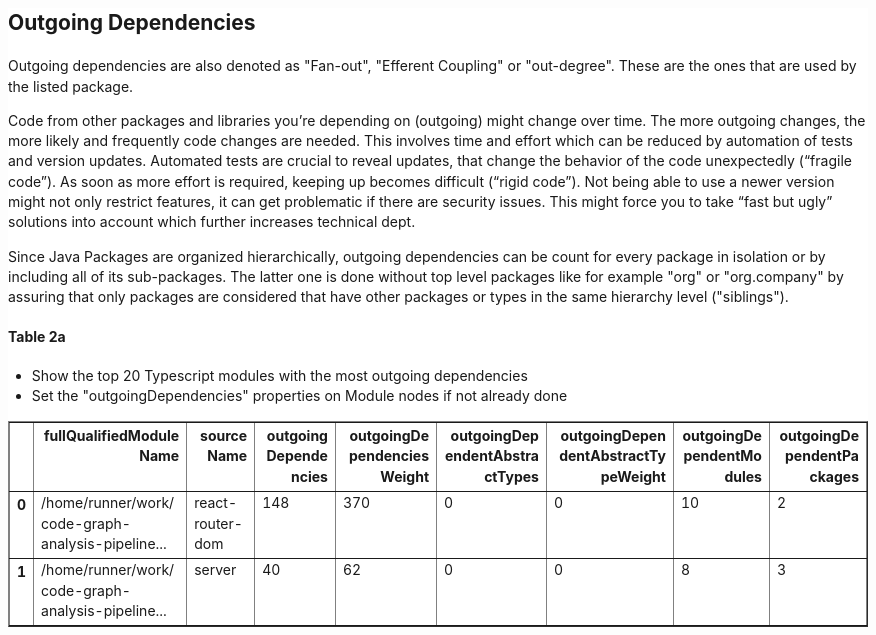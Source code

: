 

## Outgoing Dependencies

Outgoing dependencies are also denoted as "Fan-out", "Efferent Coupling" or "out-degree".
These are the ones that are used by the listed package. 

Code from other packages and libraries you’re depending on (outgoing) might change over time. The more outgoing changes, the more likely and frequently code changes are needed. This involves time and effort which can be reduced by automation of tests and version updates. Automated tests are crucial to reveal updates, that change the behavior of the code unexpectedly (“fragile code”). As soon as more effort is required, keeping up becomes difficult (“rigid code”). Not being able to use a newer version might not only restrict features, it can get problematic if there are security issues. This might force you to take “fast but ugly” solutions into account which further increases technical dept.

Since Java Packages are organized hierarchically, outgoing dependencies can be count for every package in isolation or by including all of its sub-packages. The latter one is done without top level packages like for example "org" or "org.company" by assuring that only packages are considered that have other packages or types in the same hierarchy level ("siblings").

#### Table 2a

- Show the top 20 Typescript modules with the most outgoing dependencies
- Set the "outgoingDependencies" properties on Module nodes if not already done




<div>
<table border="1" class="dataframe">
  <thead>
    <tr style="text-align: right;">
      <th></th>
      <th>fullQualifiedModuleName</th>
      <th>sourceName</th>
      <th>outgoingDependencies</th>
      <th>outgoingDependenciesWeight</th>
      <th>outgoingDependentAbstractTypes</th>
      <th>outgoingDependentAbstractTypeWeight</th>
      <th>outgoingDependentModules</th>
      <th>outgoingDependentPackages</th>
    </tr>
  </thead>
  <tbody>
    <tr>
      <th>0</th>
      <td>/home/runner/work/code-graph-analysis-pipeline...</td>
      <td>react-router-dom</td>
      <td>148</td>
      <td>370</td>
      <td>0</td>
      <td>0</td>
      <td>10</td>
      <td>2</td>
    </tr>
    <tr>
      <th>1</th>
      <td>/home/runner/work/code-graph-analysis-pipeline...</td>
      <td>server</td>
      <td>40</td>
      <td>62</td>
      <td>0</td>
      <td>0</td>
      <td>8</td>
      <td>3</td>
    </tr>